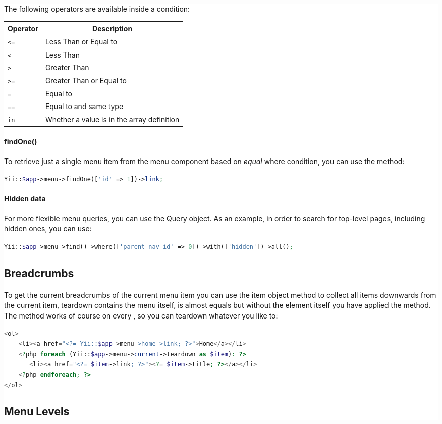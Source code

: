 The following <class name="luya\cms\menu\Query" method="where" /> operators are available inside a condition:

|Operator|Description
|---|---
|`<=` |Less Than or Equal to
|`<`  |Less Than
|`>`  |Greater Than
|`>=` |Greater Than or Equal to
|`=`  |Equal to
|`==` |Equal to and same type
|`in` |Whether a value is in the array definition

#### findOne()

To retrieve just a single menu item from the menu component based on *equal* where condition, you can use the <class name="luya\cms\Menu" method="findOne" /> method:

```php
Yii::$app->menu->findOne(['id' => 1])->link;
```

#### Hidden data

For more flexible menu queries, you can use the Query object. As an example, in order to search for top-level pages, including hidden ones, you can use:

```php
Yii::$app->menu->find()->where(['parent_nav_id' => 0])->with(['hidden'])->all();
```

## Breadcrumbs

To get the current breadcrumbs of the current menu item you can use the item object method <class name="luya\cms\menu\Item" method="getTeardown" /> to collect all items downwards from the current item, teardown contains the menu itself, <class name="luya\cms\menu\Item" method="getParents" /> is almost equals but without the element itself you have applied the method. The <class name="luya\cms\menu\Item" method="getTeardown" /> method works of course on every <class name="luya\cms\menu\Item" />, so you can teardown whatever you like to:

```php
<ol>
    <li><a href="<?= Yii::$app->menu->home->link; ?>">Home</a></li>
    <?php foreach (Yii::$app->menu->current->teardown as $item): ?>
       <li><a href="<?= $item->link; ?>"><?= $item->title; ?></a></li>
    <?php endforeach; ?>
</ol>
```

## Menu Levels
